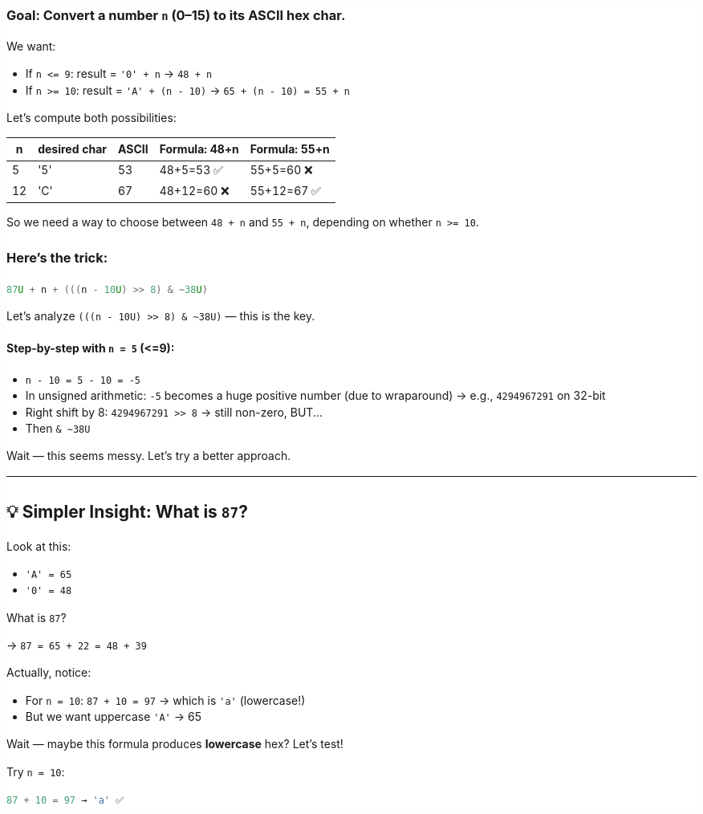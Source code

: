 ### Goal: Convert a number `n` (0–15) to its ASCII hex char.

We want:
- If `n <= 9`: result = `'0' + n` → `48 + n`
- If `n >= 10`: result = `'A' + (n - 10)` → `65 + (n - 10) = 55 + n`

Let’s compute both possibilities:

| n | desired char | ASCII | Formula: 48+n | Formula: 55+n |
|---|--------------|--------|---------------|----------------|
| 5 | '5'          | 53     | 48+5=53 ✅     | 55+5=60 ❌      |
| 12| 'C'          | 67     | 48+12=60 ❌    | 55+12=67 ✅     |

So we need a way to choose between `48 + n` and `55 + n`, depending on whether `n >= 10`.

### Here’s the trick:

```c
87U + n + (((n - 10U) >> 8) & ~38U)
```

Let’s analyze `(((n - 10U) >> 8) & ~38U)` — this is the key.

#### Step-by-step with `n = 5` (<=9):

- `n - 10 = 5 - 10 = -5`
- In unsigned arithmetic: `-5` becomes a huge positive number (due to wraparound) → e.g., `4294967291` on 32-bit
- Right shift by 8: `4294967291 >> 8` → still non-zero, BUT...
- Then `& ~38U`

Wait — this seems messy. Let’s try a better approach.

---

## 💡 Simpler Insight: What is `87`?

Look at this:

- `'A' = 65`
- `'0' = 48`

What is `87`?

→ `87 = 65 + 22 = 48 + 39`

Actually, notice:

- For `n = 10`: `87 + 10 = 97` → which is `'a'` (lowercase!)
- But we want uppercase `'A'` → 65

Wait — maybe this formula produces **lowercase** hex? Let’s test!

Try `n = 10`:

```c
87 + 10 = 97 → 'a' ✅
```

